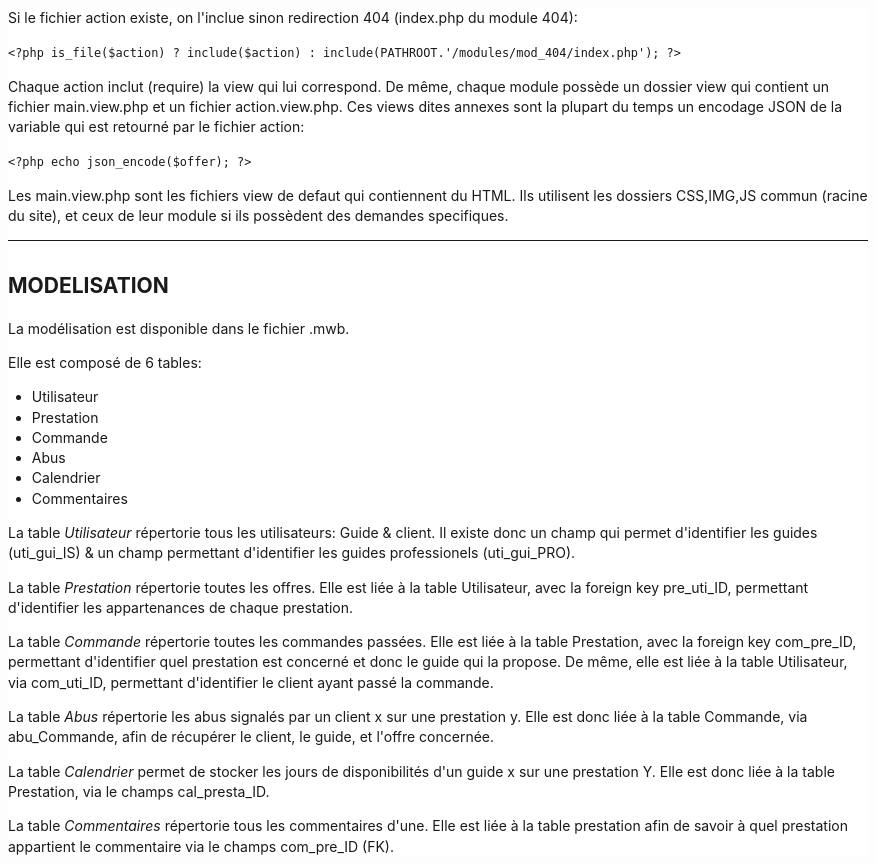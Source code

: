 Si le fichier action existe, on l'inclue sinon redirection 404 (index.php du module 404):

	<?php is_file($action) ? include($action) : include(PATHROOT.'/modules/mod_404/index.php'); ?>

Chaque action inclut (require) la view qui lui correspond.
De même, chaque module possède un dossier view qui contient un fichier main.view.php et un fichier action.view.php.
Ces views dites annexes sont la plupart du temps un encodage JSON de la variable qui est retourné par le fichier action:

	<?php echo json_encode($offer); ?>

Les main.view.php sont les fichiers view de defaut qui contiennent du HTML.
Ils utilisent les dossiers CSS,IMG,JS commun (racine du site), et ceux de leur module si ils possèdent des demandes specifiques. 

***

MODELISATION
------------

La modélisation est disponible dans le fichier .mwb.

Elle est composé de 6 tables:

- Utilisateur
- Prestation
- Commande
- Abus
- Calendrier
- Commentaires

La table *Utilisateur* répertorie tous les utilisateurs: Guide & client.
Il existe donc un champ qui permet d'identifier les guides (uti_gui_IS) & un champ permettant d'identifier les guides professionels
(uti_gui_PRO).

La table *Prestation* répertorie toutes les offres.
Elle est liée à la table Utilisateur, avec la foreign key pre_uti_ID, permettant d'identifier les appartenances de chaque prestation.

La table *Commande* répertorie toutes les commandes passées.
Elle est liée à la table Prestation, avec la foreign key com_pre_ID, permettant d'identifier quel prestation est concerné et donc le guide qui la propose.
De même, elle est liée à la table Utilisateur, via com_uti_ID, permettant d'identifier le client ayant passé la commande.

La table *Abus* répertorie les abus signalés par un client x sur une prestation y.
Elle est donc liée à la table Commande, via abu_Commande, afin de récupérer le client, le guide, et l'offre concernée.

La table *Calendrier* permet de stocker les jours de disponibilités d'un guide x sur une prestation Y.
Elle est donc liée à la table Prestation, via le champs cal_presta_ID.

La table *Commentaires* répertorie tous les commentaires d'une.
Elle est liée à la table prestation afin de savoir à quel prestation appartient le commentaire via le champs com_pre_ID (FK).
